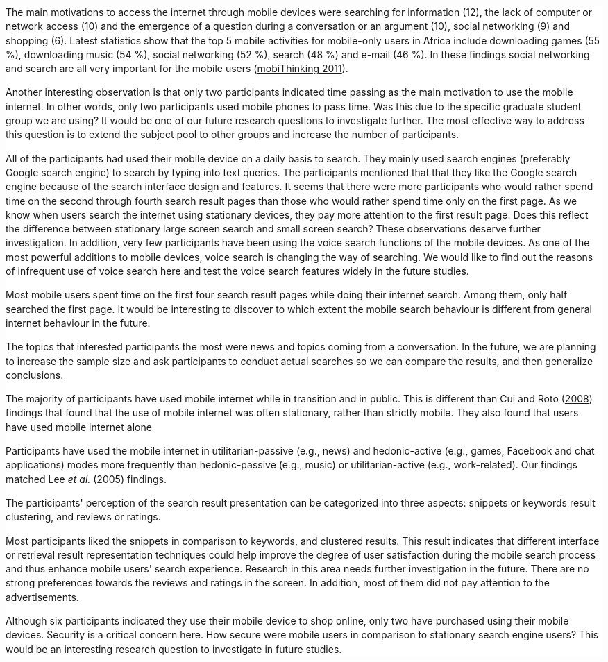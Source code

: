 The main motivations to access the internet through mobile devices were searching for information (12), the lack of computer or network access (10) and the emergence of a question during a conversation or an argument (10), social networking (9) and shopping (6). Latest statistics show that the top 5 mobile activities for mobile-only users in Africa include downloading games (55 %), downloading music (54 %), social networking (52 %), search (48 %) and e-mail (46 %). In these findings social networking and search are all very important for the mobile users ([mobiThinking 2011](#mob11)).

Another interesting observation is that only two participants indicated time passing as the main motivation to use the mobile internet. In other words, only two participants used mobile phones to pass time. Was this due to the specific graduate student group we are using? It would be one of our future research questions to investigate further. The most effective way to address this question is to extend the subject pool to other groups and increase the number of participants.

All of the participants had used their mobile device on a daily basis to search. They mainly used search engines (preferably Google search engine) to search by typing into text queries. The participants mentioned that that they like the Google search engine because of the search interface design and features. It seems that there were more participants who would rather spend time on the second through fourth search result pages than those who would rather spend time only on the first page. As we know when users search the internet using stationary devices, they pay more attention to the first result page. Does this reflect the difference between stationary large screen search and small screen search? These observations deserve further investigation. In addition, very few participants have been using the voice search functions of the mobile devices. As one of the most powerful additions to mobile devices, voice search is changing the way of searching. We would like to find out the reasons of infrequent use of voice search here and test the voice search features widely in the future studies.

Most mobile users spent time on the first four search result pages while doing their internet search. Among them, only half searched the first page. It would be interesting to discover to which extent the mobile search behaviour is different from general internet behaviour in the future.

The topics that interested participants the most were news and topics coming from a conversation. In the future, we are planning to increase the sample size and ask participants to conduct actual searches so we can compare the results, and then generalize conclusions.

The majority of participants have used mobile internet while in transition and in public. This is different than Cui and Roto ([2008](#cui08)) findings that found that the use of mobile internet was often stationary, rather than strictly mobile. They also found that users have used mobile internet alone

Participants have used the mobile internet in utilitarian-passive (e.g., news) and hedonic-active (e.g., games, Facebook and chat applications) modes more frequently than hedonic-passive (e.g., music) or utilitarian-active (e.g., work-related). Our findings matched Lee _et al._ ([2005](#lee05)) findings.

The participants' perception of the search result presentation can be categorized into three aspects: snippets or keywords result clustering, and reviews or ratings.

Most participants liked the snippets in comparison to keywords, and clustered results. This result indicates that different interface or retrieval result representation techniques could help improve the degree of user satisfaction during the mobile search process and thus enhance mobile users' search experience. Research in this area needs further investigation in the future. There are no strong preferences towards the reviews and ratings in the screen. In addition, most of them did not pay attention to the advertisements.

Although six participants indicated they use their mobile device to shop online, only two have purchased using their mobile devices. Security is a critical concern here. How secure were mobile users in comparison to stationary search engine users? This would be an interesting research question to investigate in future studies.
